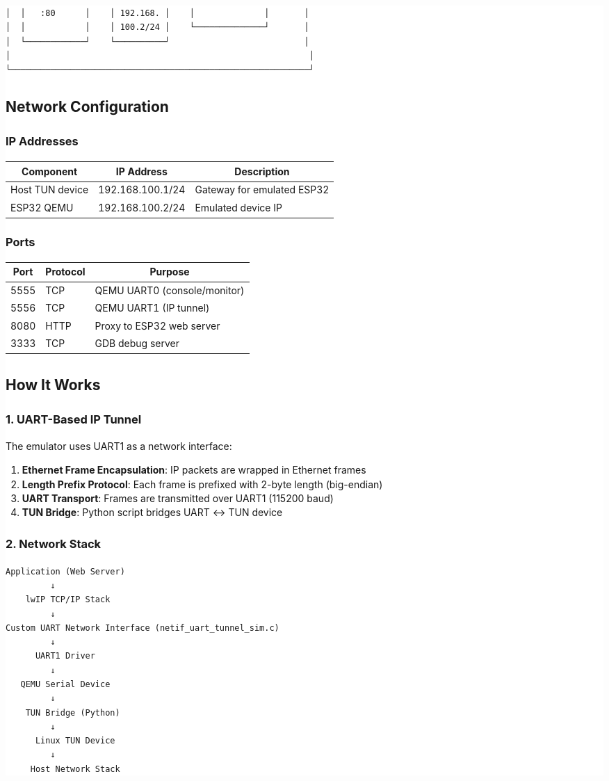 ```text
│  │   :80      │    │ 192.168. │    │              │       │
│  │            │    │ 100.2/24 │    └──────────────┘       │
│  └────────────┘    └──────────┘                           │
│                                                            │
└────────────────────────────────────────────────────────────┘
```

## Network Configuration

### IP Addresses

| Component | IP Address | Description |
|-----------|------------|-------------|
| Host TUN device | 192.168.100.1/24 | Gateway for emulated ESP32 |
| ESP32 QEMU | 192.168.100.2/24 | Emulated device IP |

### Ports

| Port | Protocol | Purpose |
|------|----------|---------|
| 5555 | TCP | QEMU UART0 (console/monitor) |
| 5556 | TCP | QEMU UART1 (IP tunnel) |
| 8080 | HTTP | Proxy to ESP32 web server |
| 3333 | TCP | GDB debug server |

## How It Works

### 1. UART-Based IP Tunnel

The emulator uses UART1 as a network interface:

1. **Ethernet Frame Encapsulation**: IP packets are wrapped in Ethernet frames
2. **Length Prefix Protocol**: Each frame is prefixed with 2-byte length (big-endian)
3. **UART Transport**: Frames are transmitted over UART1 (115200 baud)
4. **TUN Bridge**: Python script bridges UART ↔ TUN device

### 2. Network Stack

```text
Application (Web Server)
         ↓
    lwIP TCP/IP Stack
         ↓
Custom UART Network Interface (netif_uart_tunnel_sim.c)
         ↓
      UART1 Driver
         ↓
   QEMU Serial Device
         ↓
    TUN Bridge (Python)
         ↓
      Linux TUN Device
         ↓
     Host Network Stack
```
